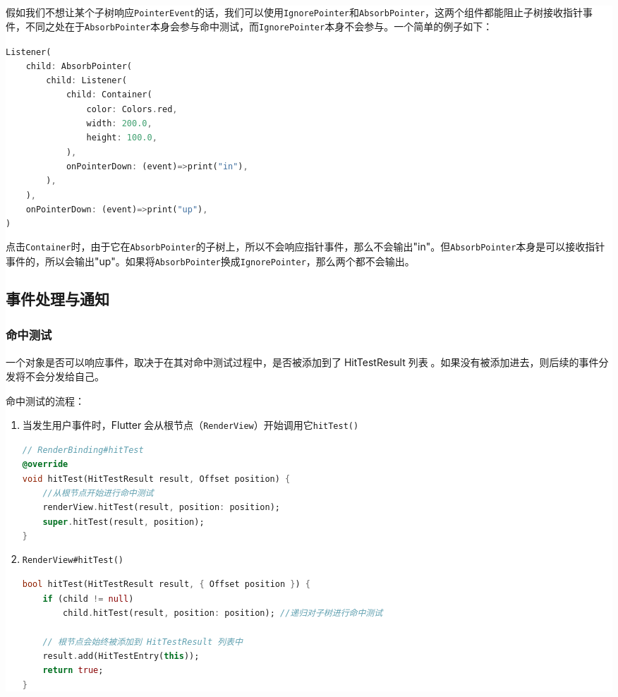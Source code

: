 

假如我们不想让某个子树响应`PointerEvent`的话，我们可以使用`IgnorePointer`和`AbsorbPointer`，这两个组件都能阻止子树接收指针事件，不同之处在于`AbsorbPointer`本身会参与命中测试，而`IgnorePointer`本身不会参与。一个简单的例子如下：

~~~dart
Listener(
    child: AbsorbPointer(
        child: Listener(
            child: Container(
                color: Colors.red,
                width: 200.0,
                height: 100.0,
            ),
            onPointerDown: (event)=>print("in"),
        ),
    ),
    onPointerDown: (event)=>print("up"),
)
~~~

点击`Container`时，由于它在`AbsorbPointer`的子树上，所以不会响应指针事件，那么不会输出"in"。但`AbsorbPointer`本身是可以接收指针事件的，所以会输出"up"。如果将`AbsorbPointer`换成`IgnorePointer`，那么两个都不会输出。

## 事件处理与通知

### 命中测试

一个对象是否可以响应事件，取决于在其对命中测试过程中，是否被添加到了 HitTestResult 列表 。如果没有被添加进去，则后续的事件分发将不会分发给自己。

命中测试的流程：

1. 当发生用户事件时，Flutter 会从根节点（`RenderView`）开始调用它`hitTest()`

   ~~~dart
   // RenderBinding#hitTest
   @override
   void hitTest(HitTestResult result, Offset position) {
       //从根节点开始进行命中测试
       renderView.hitTest(result, position: position); 
       super.hitTest(result, position); 
   }
   ~~~

2. `RenderView#hitTest()`

   ~~~dart
   bool hitTest(HitTestResult result, { Offset position }) {
       if (child != null)
           child.hitTest(result, position: position); //递归对子树进行命中测试
   
       // 根节点会始终被添加到 HitTestResult 列表中
       result.add(HitTestEntry(this)); 
       return true;
   }
   ~~~
